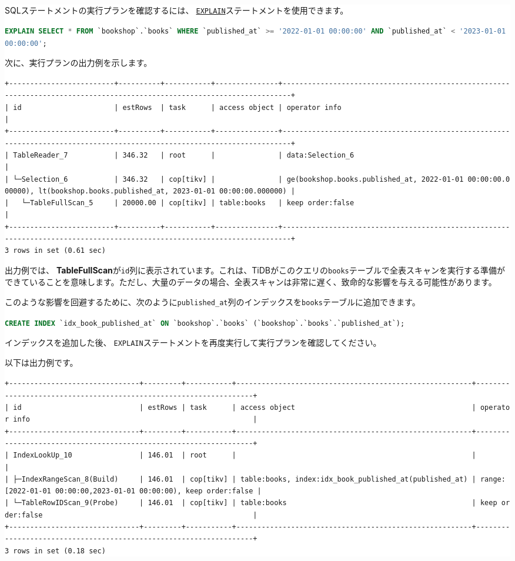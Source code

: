 SQLステートメントの実行プランを確認するには、 [`EXPLAIN`](/sql-statements/sql-statement-explain.md)ステートメントを使用できます。


```sql
EXPLAIN SELECT * FROM `bookshop`.`books` WHERE `published_at` >= '2022-01-01 00:00:00' AND `published_at` < '2023-01-01 00:00:00';
```

次に、実行プランの出力例を示します。

```
+-------------------------+----------+-----------+---------------+--------------------------------------------------------------------------------------------------------------------------+
| id                      | estRows  | task      | access object | operator info                                                                                                            |
+-------------------------+----------+-----------+---------------+--------------------------------------------------------------------------------------------------------------------------+
| TableReader_7           | 346.32   | root      |               | data:Selection_6                                                                                                         |
| └─Selection_6           | 346.32   | cop[tikv] |               | ge(bookshop.books.published_at, 2022-01-01 00:00:00.000000), lt(bookshop.books.published_at, 2023-01-01 00:00:00.000000) |
|   └─TableFullScan_5     | 20000.00 | cop[tikv] | table:books   | keep order:false                                                                                                         |
+-------------------------+----------+-----------+---------------+--------------------------------------------------------------------------------------------------------------------------+
3 rows in set (0.61 sec)
```

出力例では、 **TableFullScan**が`id`列に表示されています。これは、TiDBがこのクエリの`books`テーブルで全表スキャンを実行する準備ができていることを意味します。ただし、大量のデータの場合、全表スキャンは非常に遅く、致命的な影響を与える可能性があります。

このような影響を回避するために、次のように`published_at`列のインデックスを`books`テーブルに追加できます。


```sql
CREATE INDEX `idx_book_published_at` ON `bookshop`.`books` (`bookshop`.`books`.`published_at`);
```

インデックスを追加した後、 `EXPLAIN`ステートメントを再度実行して実行プランを確認してください。

以下は出力例です。

```
+-------------------------------+---------+-----------+--------------------------------------------------------+-------------------------------------------------------------------+
| id                            | estRows | task      | access object                                          | operator info                                                     |
+-------------------------------+---------+-----------+--------------------------------------------------------+-------------------------------------------------------------------+
| IndexLookUp_10                | 146.01  | root      |                                                        |                                                                   |
| ├─IndexRangeScan_8(Build)     | 146.01  | cop[tikv] | table:books, index:idx_book_published_at(published_at) | range:[2022-01-01 00:00:00,2023-01-01 00:00:00), keep order:false |
| └─TableRowIDScan_9(Probe)     | 146.01  | cop[tikv] | table:books                                            | keep order:false                                                  |
+-------------------------------+---------+-----------+--------------------------------------------------------+-------------------------------------------------------------------+
3 rows in set (0.18 sec)
```

